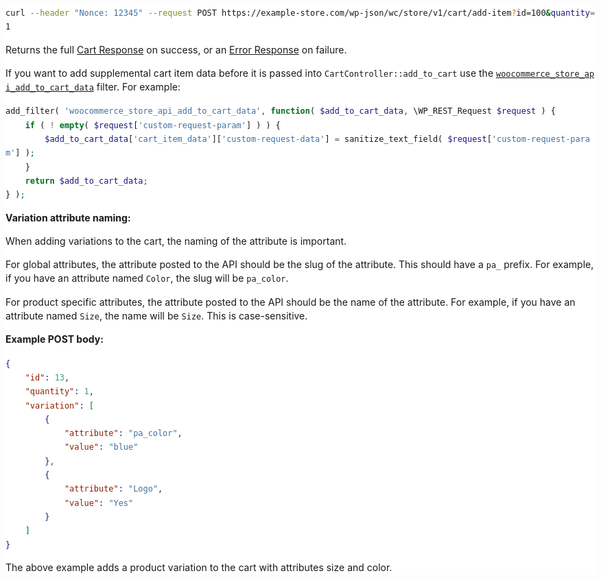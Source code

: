 ```sh
curl --header "Nonce: 12345" --request POST https://example-store.com/wp-json/wc/store/v1/cart/add-item?id=100&quantity=1
```

Returns the full [Cart Response](#cart-response) on success, or an [Error Response](#error-response) on failure.

If you want to add supplemental cart item data before it is passed into `CartController::add_to_cart` use the [`woocommerce_store_api_add_to_cart_data`](https://github.com/woocommerce/woocommerce-blocks/blob/4d1c295a2bace9a4f6397cfd5469db31083d477a/docs/third-party-developers/extensibility/hooks/filters.md#woocommerce_store_api_add_to_cart_data) filter. For example:

```php
add_filter( 'woocommerce_store_api_add_to_cart_data', function( $add_to_cart_data, \WP_REST_Request $request ) {
	if ( ! empty( $request['custom-request-param'] ) ) {
		$add_to_cart_data['cart_item_data']['custom-request-data'] = sanitize_text_field( $request['custom-request-param'] );
	}
	return $add_to_cart_data;
} );
```

**Variation attribute naming:**

When adding variations to the cart, the naming of the attribute is important.

For global attributes, the attribute posted to the API should be the slug of the attribute. This should have a `pa_` prefix. For example, if you have an attribute named `Color`, the slug will be `pa_color`.

For product specific attributes, the attribute posted to the API should be the name of the attribute. For example, if you have an attribute named `Size`, the name will be `Size`. This is case-sensitive.

**Example POST body:**

```json
{
	"id": 13,
	"quantity": 1,
	"variation": [
		{
			"attribute": "pa_color",
			"value": "blue"
		},
		{
			"attribute": "Logo",
			"value": "Yes"
		}
	]
}
```

The above example adds a product variation to the cart with attributes size and color.
